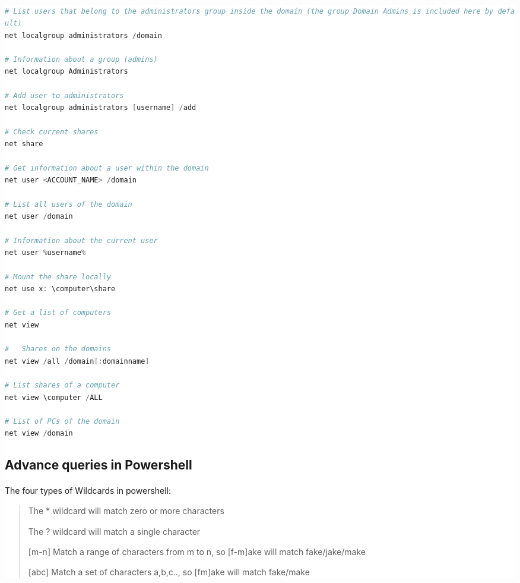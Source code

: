 ```powershell
# List users that belong to the administrators group inside the domain (the group Domain Admins is included here by default)
net localgroup administrators /domain	

# Information about a group (admins)
net localgroup Administrators	

# Add user to administrators
net localgroup administrators [username] /add	

# Check current shares
net share	

# Get information about a user within the domain
net user <ACCOUNT_NAME> /domain	

# List all users of the domain
net user /domain	

# Information about the current user
net user %username%	

# Mount the share locally
net use x: \computer\share	

# Get a list of computers
net view	

# 	Shares on the domains
net view /all /domain[:domainname]

# List shares of a computer
net view \computer /ALL	

# List of PCs of the domain
net view /domain	
```


## Advance queries in Powershell 


The four types of Wildcards in powershell:

> The * wildcard will match zero or more characters  
>   
> The ? wildcard will match a single character
> 
> [m-n] Match a range of characters from m to n, so [f-m]ake will match fake/jake/make
> 
> [abc] Match a set of characters a,b,c.., so [fm]ake will match fake/make

